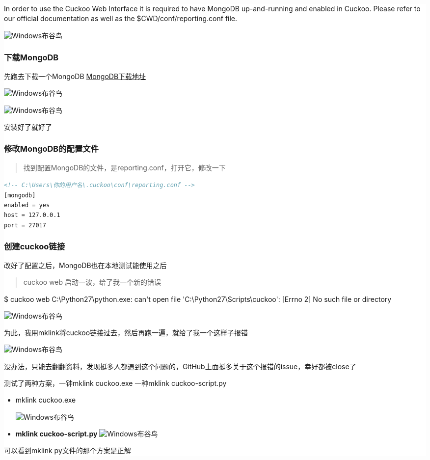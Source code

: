 In order to use the Cuckoo Web Interface it is required to have MongoDB up-and-running and enabled in Cuckoo. Please refer to our official documentation as well as the $CWD/conf/reporting.conf file.

![Windows布谷鸟](https://marxcbr.oss-cn-shenzhen.aliyuncs.com/HEXO/Windows%E5%B8%83%E8%B0%B7%E9%B8%9F/9bfac5c410419cc23a04fbf7634e5cdb.png)

### 下载MongoDB

先跑去下载一个MongoDB
[MongoDB下载地址](https://www.mongodb.com/try/download/community)

![Windows布谷鸟](https://marxcbr.oss-cn-shenzhen.aliyuncs.com/HEXO/Windows%E5%B8%83%E8%B0%B7%E9%B8%9F/d07fb1af5c1a36156a621115ee6e4f51.png)

![Windows布谷鸟](https://marxcbr.oss-cn-shenzhen.aliyuncs.com/HEXO/Windows%E5%B8%83%E8%B0%B7%E9%B8%9F/6d5c56358664b718b6e725343367c1fd.png)

安装好了就好了

### 修改MongoDB的配置文件

> 找到配置MongoDB的文件，是reporting.conf，打开它，修改一下

```xml
<!-- C:\Users\你的用户名\.cuckoo\conf\reporting.conf -->
[mongodb]
enabled = yes
host = 127.0.0.1
port = 27017
```

### 创建cuckoo链接

改好了配置之后，MongoDB也在本地测试能使用之后
>cuckoo web 启动一波，给了我一个新的错误

$ cuckoo web
C:\Python27\python.exe: can't open file 'C:\Python27\Scripts\cuckoo': [Errno 2] No such file or directory

![Windows布谷鸟](https://marxcbr.oss-cn-shenzhen.aliyuncs.com/HEXO/Windows%E5%B8%83%E8%B0%B7%E9%B8%9F/fce4e0320bc29ba65f0a65f7604f93a8.png)

为此，我用mklink将cuckoo链接过去，然后再跑一遍，就给了我一个这样子报错

![Windows布谷鸟](https://marxcbr.oss-cn-shenzhen.aliyuncs.com/HEXO/Windows%E5%B8%83%E8%B0%B7%E9%B8%9F/bb5ad3b315799805089eda93cc402bf9.png)

没办法，只能去翻翻资料，发现挺多人都遇到这个问题的，GitHub上面挺多关于这个报错的issue，幸好都被close了

测试了两种方案，一钟mklink cuckoo.exe 一种mklink cuckoo-script.py

- mklink cuckoo.exe

  ![Windows布谷鸟](https://marxcbr.oss-cn-shenzhen.aliyuncs.com/HEXO/Windows%E5%B8%83%E8%B0%B7%E9%B8%9F/d7ae15ba196b1c1927ea5943caf22100.png)

- **mklink cuckoo-script.py**
  ![Windows布谷鸟](https://marxcbr.oss-cn-shenzhen.aliyuncs.com/HEXO/Windows%E5%B8%83%E8%B0%B7%E9%B8%9F/b73648c20da39c999a07112c9ca30a6f.png)

可以看到mklink py文件的那个方案是正解
